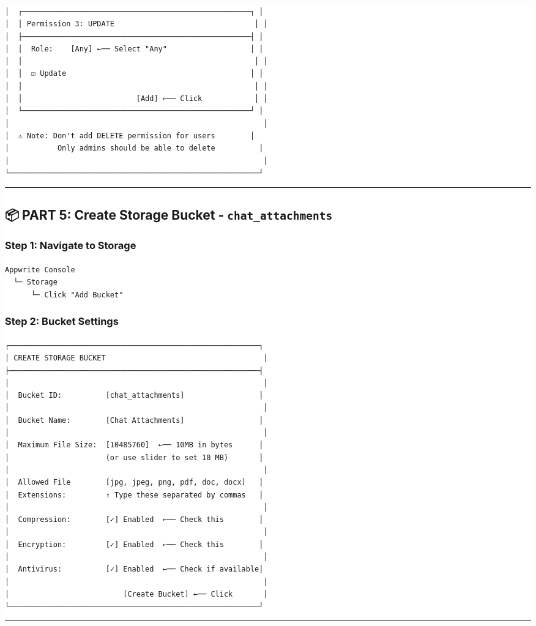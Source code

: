 ```
│  ┌────────────────────────────────────────────────────┐ │
│  │ Permission 3: UPDATE                                │ │
│  ├────────────────────────────────────────────────────┤ │
│  │  Role:    [Any] ←── Select "Any"                   │ │
│  │                                                     │ │
│  │  ☑ Update                                          │ │
│  │                                                     │ │
│  │                          [Add] ←── Click            │ │
│  └────────────────────────────────────────────────────┘ │
│                                                          │
│  ⚠️ Note: Don't add DELETE permission for users        │
│           Only admins should be able to delete          │
│                                                          │
└─────────────────────────────────────────────────────────┘
```

---

## 📦 PART 5: Create Storage Bucket - `chat_attachments`

### Step 1: Navigate to Storage

```
Appwrite Console
  └─ Storage
      └─ Click "Add Bucket"
```

### Step 2: Bucket Settings

```
┌─────────────────────────────────────────────────────────┐
│ CREATE STORAGE BUCKET                                    │
├─────────────────────────────────────────────────────────┤
│                                                          │
│  Bucket ID:          [chat_attachments]                 │
│                                                          │
│  Bucket Name:        [Chat Attachments]                 │
│                                                          │
│  Maximum File Size:  [10485760]  ←── 10MB in bytes      │
│                      (or use slider to set 10 MB)       │
│                                                          │
│  Allowed File        [jpg, jpeg, png, pdf, doc, docx]   │
│  Extensions:         ↑ Type these separated by commas   │
│                                                          │
│  Compression:        [✓] Enabled  ←── Check this        │
│                                                          │
│  Encryption:         [✓] Enabled  ←── Check this        │
│                                                          │
│  Antivirus:          [✓] Enabled  ←── Check if available│
│                                                          │
│                          [Create Bucket] ←── Click       │
└─────────────────────────────────────────────────────────┘
```

---